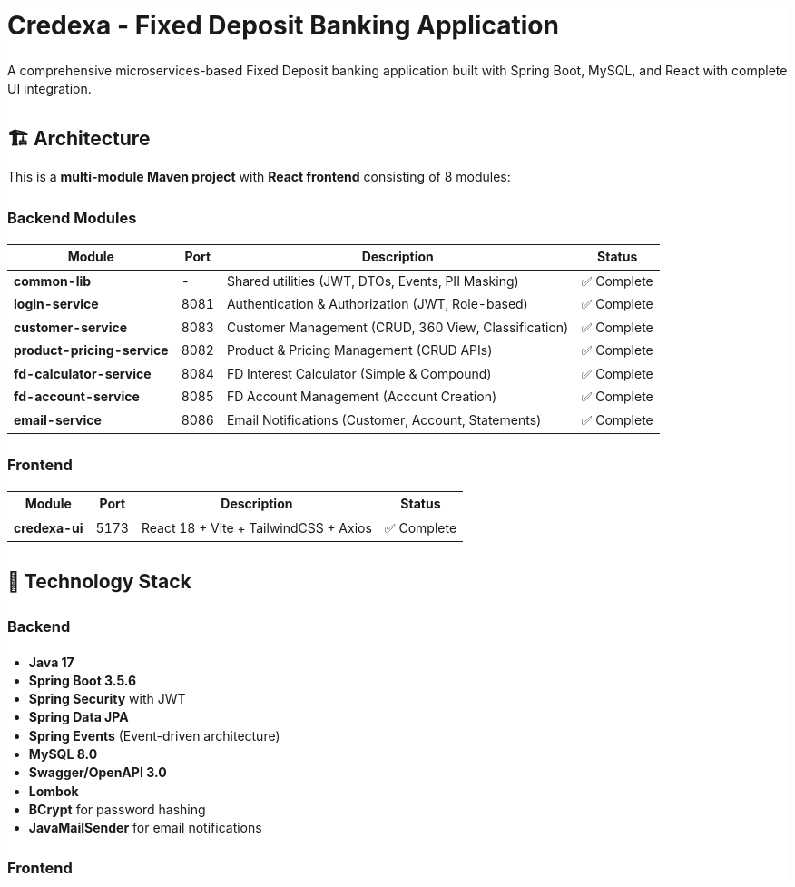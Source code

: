# Credexa - Fixed Deposit Banking Application

A comprehensive microservices-based Fixed Deposit banking application built with Spring Boot, MySQL, and React with complete UI integration.

## 🏗️ Architecture

This is a **multi-module Maven project** with **React frontend** consisting of 8 modules:

### Backend Modules

| Module                      | Port | Description                                          | Status      |
| --------------------------- | ---- | ---------------------------------------------------- | ----------- |
| **common-lib**              | -    | Shared utilities (JWT, DTOs, Events, PII Masking)    | ✅ Complete |
| **login-service**           | 8081 | Authentication & Authorization (JWT, Role-based)     | ✅ Complete |
| **customer-service**        | 8083 | Customer Management (CRUD, 360 View, Classification) | ✅ Complete |
| **product-pricing-service** | 8082 | Product & Pricing Management (CRUD APIs)             | ✅ Complete |
| **fd-calculator-service**   | 8084 | FD Interest Calculator (Simple & Compound)           | ✅ Complete |
| **fd-account-service**      | 8085 | FD Account Management (Account Creation)             | ✅ Complete |
| **email-service**           | 8086 | Email Notifications (Customer, Account, Statements)  | ✅ Complete |

### Frontend

| Module         | Port | Description                           | Status      |
| -------------- | ---- | ------------------------------------- | ----------- |
| **credexa-ui** | 5173 | React 18 + Vite + TailwindCSS + Axios | ✅ Complete |

## 🚀 Technology Stack

### Backend

- **Java 17**
- **Spring Boot 3.5.6**
- **Spring Security** with JWT
- **Spring Data JPA**
- **Spring Events** (Event-driven architecture)
- **MySQL 8.0**
- **Swagger/OpenAPI 3.0**
- **Lombok**
- **BCrypt** for password hashing
- **JavaMailSender** for email notifications

### Frontend
